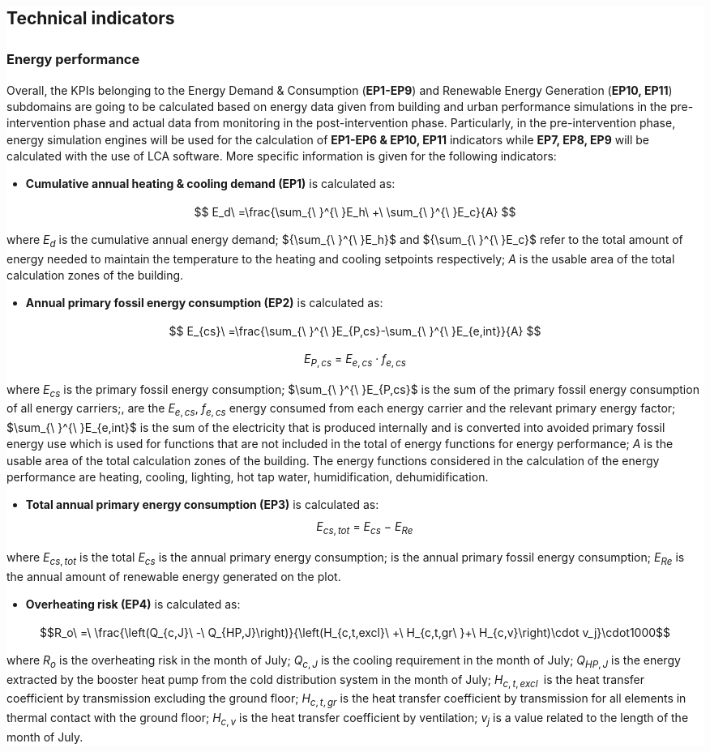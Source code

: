 ## Technical indicators

### Energy performance

Overall, the KPIs belonging to the Energy Demand & Consumption (**EP1-EP9**) and Renewable Energy Generation (**EP10, EP11**) subdomains are going to be calculated based on energy data given from building and urban performance simulations in the pre-intervention phase and actual data from monitoring in the post-intervention phase. Particularly, in the pre-intervention phase, energy simulation engines will be used for the calculation of **EP1-EP6 & EP10, EP11** indicators while **EP7, EP8, EP9** will be calculated with the use of LCA software. More specific information is given for the following indicators:

- **Cumulative annual heating & cooling demand (EP1)** is calculated as:

$$ E_d\ =\frac{\sum_{\ }^{\ }E_h\ +\ \sum_{\ }^{\ }E_c}{A} $$


where $E_d$ is the cumulative annual energy demand; ${\sum_{\ }^{\ }E_h}$ and
${\sum_{\ }^{\ }E_c}$ refer to the total amount of energy needed to maintain the
temperature to the heating and cooling setpoints respectively; $A$ is the usable
area of the total calculation zones of the building.

- **Annual primary fossil energy consumption (EP2)** is calculated as:

$$ E_{cs}\ =\frac{\sum_{\ }^{\ }E_{P,cs}-\sum_{\ }^{\ }E_{e,int}}{A} $$

$$ E_{P,cs}\ =\ E_{e,cs}\cdot f_{e,cs} $$

where $E_{cs}$ is the primary fossil energy consumption; $\sum_{\ }^{\ }E_{P,cs}$ is the sum of the primary fossil energy consumption of all energy carriers;, are
the $E_{e,cs}$, $f_{e,cs}$ energy consumed from each energy carrier and the relevant primary energy
factor; $\sum_{\ }^{\ }E_{e,int}$ is the sum of the electricity that is produced internally and is
converted into avoided primary fossil energy use which is used for functions
that are not included in the total of energy functions for energy performance; $A$
is the usable area of the total calculation zones of the building. The energy
functions considered in the calculation of the energy performance are heating,
cooling, lighting, hot tap water, humidification, dehumidification.

- **Total annual primary energy consumption (EP3)** is calculated as:
$$E_{cs,tot}\ =\ E_{cs}\ -\ E_{Re}$$

where $E_{cs,tot}$ is the total $E_{cs}$ is the annual primary energy
consumption; is the annual primary fossil energy consumption; $E_{Re}$ is the
annual amount of renewable energy generated on the plot.

- **Overheating risk (EP4)** is calculated as:

$$R_o\ =\ \frac{\left(Q_{c,J}\ -\ Q_{HP,J}\right)}{\left(H_{c,t,excl}\ +\ H_{c,t,gr\ }+\ H_{c,v}\right)\cdot v_j}\cdot1000$$

where $R_o$ is the overheating risk in the month of July; $Q_{c,J}$ is the
cooling requirement in the month of July; $Q_{HP,J}$ is the energy extracted by
the booster heat pump from the cold distribution system in the month of July;
$H_{c,t,excl\ }$ is
the heat transfer coefficient by transmission excluding the ground floor;
$H_{c,t,gr}$ is the
heat transfer coefficient by transmission for all elements in thermal contact
with the ground floor; $H_{c,v}$ is the heat transfer coefficient by
ventilation; $v_j$ is a
value related to the length of the month of July.
